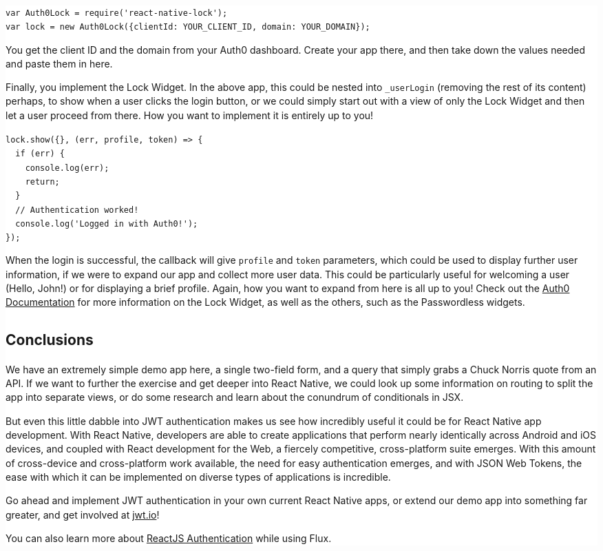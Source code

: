 ```
var Auth0Lock = require('react-native-lock');
var lock = new Auth0Lock({clientId: YOUR_CLIENT_ID, domain: YOUR_DOMAIN});
```
You get the client ID and the domain from your Auth0 dashboard. Create your app there, and then take down the values needed and paste them in here.

Finally, you implement the Lock Widget. In the above app, this could be nested into `_userLogin` (removing the rest of its content) perhaps, to show when a user clicks the login button, or we could simply start out with a view of only the Lock Widget and then let a user proceed from there. How you want to implement it is entirely up to you!

```node
lock.show({}, (err, profile, token) => {
  if (err) {
    console.log(err);
    return;
  }
  // Authentication worked!
  console.log('Logged in with Auth0!');
});
```

When the login is successful, the callback will give `profile` and `token` parameters, which could be used to display further user information, if we were to expand our app and collect more user data. This could be particularly useful for welcoming a user (Hello, John!) or for displaying a brief profile. Again, how you want to expand from here is all up to you! Check out the [Auth0 Documentation][10] for more information on the Lock Widget, as well as the others, such as the Passwordless widgets.

## Conclusions

We have an extremely simple demo app here, a single two-field form, and a query that simply grabs a Chuck Norris quote from an API. If we want to further the exercise and get deeper into React Native, we could look up some information on routing to split the app into separate views, or do some research and learn about the conundrum of conditionals in JSX.

But even this little dabble into JWT authentication makes us see how incredibly useful it could be for React Native app development. With React Native, developers are able to create applications that perform nearly identically across Android and iOS devices, and coupled with React development for the Web, a fiercely competitive, cross-platform suite emerges. With this amount of cross-device and cross-platform work available, the need for easy authentication emerges, and with JSON Web Tokens, the ease with which it can be implemented on diverse types of applications is incredible.

Go ahead and implement JWT authentication in your own current React Native apps, or extend our demo app into something far greater, and get involved at [jwt.io][7]!

You can also learn more about [ReactJS Authentication](https://auth0.com/blog/adding-authentication-to-your-react-flux-app/) while using Flux.

[1]:  https://jwt.io/introduction/ "What are JSON Web Tokens?"
[2]:  https://github.com/auth0-blog/nodejs-jwt-authentication-sample "Auth0 JWT Sample Authentication API"
[3]:  https://facebook.github.io/react-native/docs/getting-started.html#content "React Native - Getting Started"
[4]:  https://github.com/auth0-blog/nodejs-jwt-authentication-sample "Auth0 JWT Sample Authentication API"
[5]:  https://github.com/gcanti/tcomb-form-native "Tcomb's Forms Library"
[6]:  https://facebook.github.io/react-native/docs/asyncstorage.html "AsyncStorage - React Native"
[7]:  https://jwt.io/ "JWT.io"
[8]:  https://github.com/jeffreylees/reactnative-jwts/blob/master/index.ios.js "reactnative-jwts - index.ios.js"
[9]:  https://auth0.com/lock "Auth0 Lock Widget"
[10]: https://auth0.com/docs/quickstart/native-mobile/react-native-ios/no-api "Auth0 Quickstart Documentation - React Native"
[11]: https://developer.apple.com/xcode/ "XCode"
[12]: https://nodejs.org/en/download/ "Node.js"

[image-1]:  https://cdn.auth0.com/blog/react-native/reactnative-jwts_api-test.png "API Sample Test"
[image-2]:  https://cdn.auth0.com/blog/react-native/login.png "Login Response"
[image-3]:  https://cdn.auth0.com/blog/react-native/quote.png "Chuck Norris Quote"
[image-4]:  https://cdn.auth0.com/blog/react-native/signup.png "Sign Up Response"
[image-5]:  https://cdn.auth0.com/blog/react-native/app.png "Our React Native App"
[image-6]:  https://cdn.auth0.com/blog/react-native/logout.png "Logout Response"
[reactnative_logo]: https://cdn.auth0.com/blog/react-native/react_native.png "React Native Logo"
[jwt_io_logo]:  https://cdn.auth0.com/blog/react-native/jwt_io.png "JWT.io Logo"
